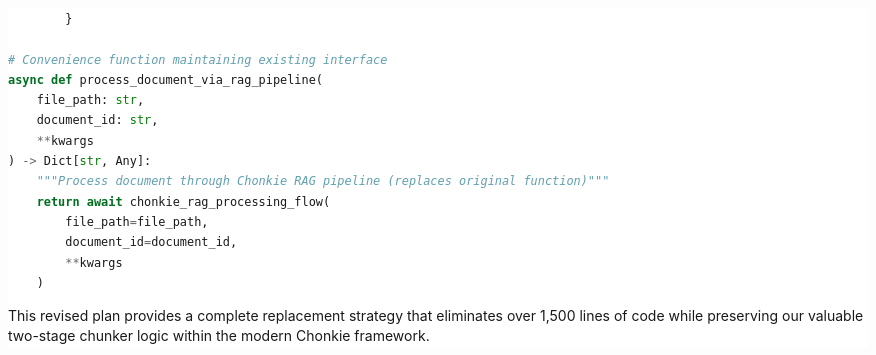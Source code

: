 ```python
        }

# Convenience function maintaining existing interface
async def process_document_via_rag_pipeline(
    file_path: str,
    document_id: str,
    **kwargs
) -> Dict[str, Any]:
    """Process document through Chonkie RAG pipeline (replaces original function)"""
    return await chonkie_rag_processing_flow(
        file_path=file_path,
        document_id=document_id,
        **kwargs
    )
```

This revised plan provides a complete replacement strategy that eliminates over 1,500 lines of code while preserving our valuable two-stage chunker logic within the modern Chonkie framework.